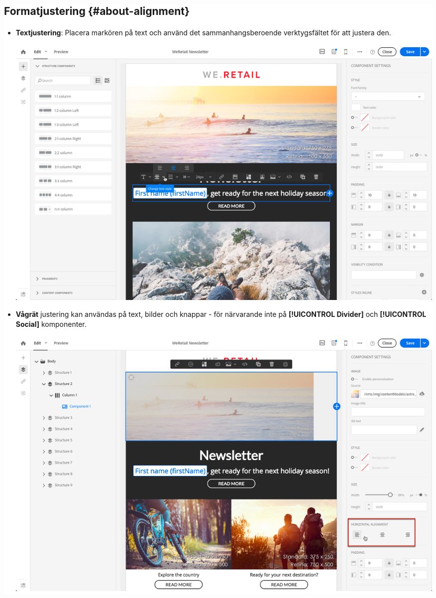 ## Formatjustering {#about-alignment}

* **Textjustering**: Placera markören på text och använd det sammanhangsberoende verktygsfältet för att justera den.

   ![](assets/des_text_alignment.png)

* **Vågrät** justering kan användas på text, bilder och knappar - för närvarande inte på  **[!UICONTROL Divider]** och  **[!UICONTROL Social]** komponenter.

   ![](assets/des_horizontal_alignment.png)